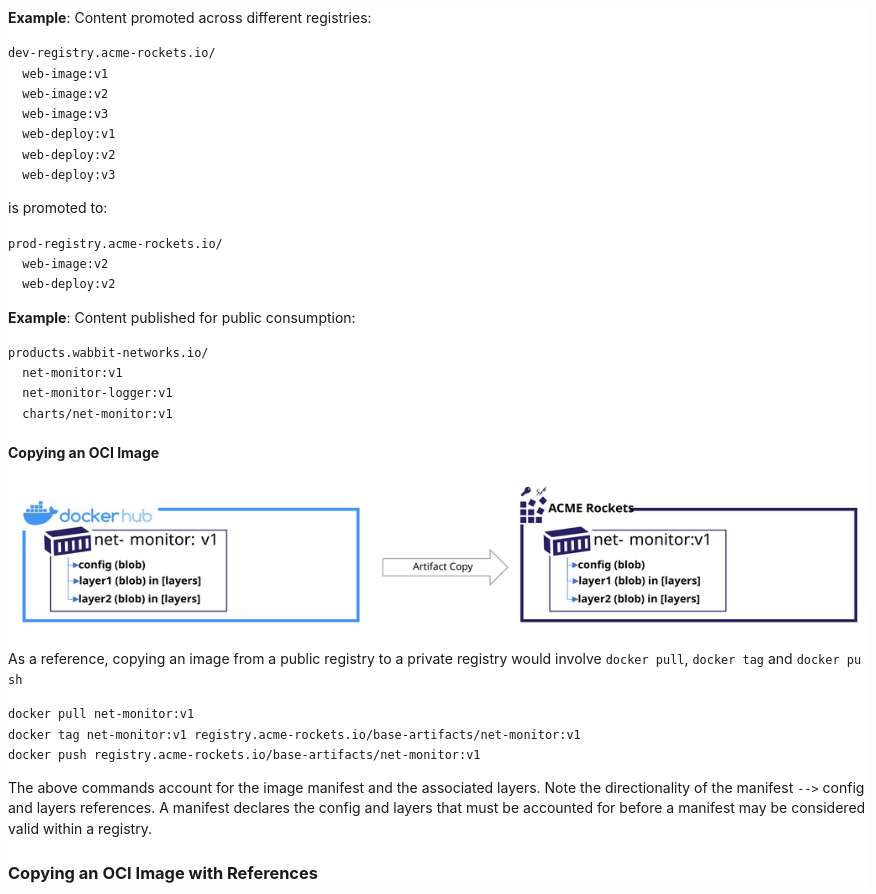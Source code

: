 **Example**: Content promoted across different registries:

```bash
dev-registry.acme-rockets.io/
  web-image:v1
  web-image:v2
  web-image:v3
  web-deploy:v1
  web-deploy:v2
  web-deploy:v3
```

is promoted to:

```bash
prod-registry.acme-rockets.io/
  web-image:v2
  web-deploy:v2
```

**Example**: Content published for public consumption:

```bash
products.wabbit-networks.io/
  net-monitor:v1
  net-monitor-logger:v1
  charts/net-monitor:v1
```

#### Copying an OCI Image

![net-monitor image copy](media/net-monitor-copy.svg)

As a reference, copying an image from a public registry to a private registry would involve `docker pull`, `docker tag` and `docker push`

```bash
docker pull net-monitor:v1
docker tag net-monitor:v1 registry.acme-rockets.io/base-artifacts/net-monitor:v1
docker push registry.acme-rockets.io/base-artifacts/net-monitor:v1
```

The above commands account for the image manifest and the associated layers. Note the directionality of the manifest `-->` config and layers references. A manifest declares the config and layers that must be accounted for before a manifest may be considered valid within a registry.

### Copying an OCI Image with References
